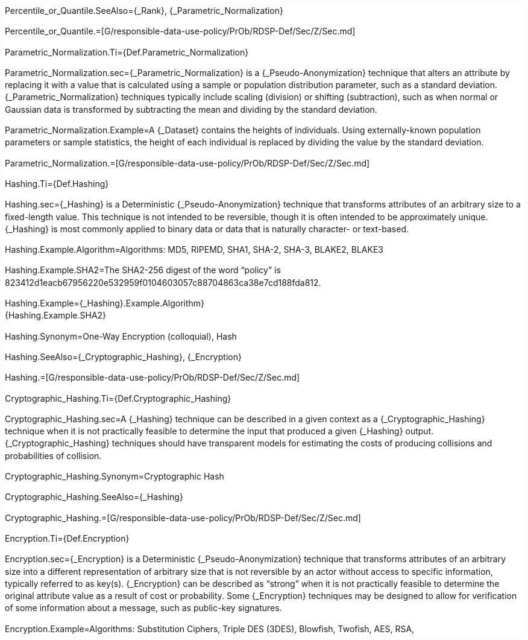 Percentile_or_Quantile.SeeAlso={_Rank}, {_Parametric_Normalization}

Percentile_or_Quantile.=[G/responsible-data-use-policy/PrOb/RDSP-Def/Sec/Z/Sec.md]

Parametric_Normalization.Ti={Def.Parametric_Normalization}

Parametric_Normalization.sec={_Parametric_Normalization} is a {_Pseudo-Anonymization} technique that alters an attribute by replacing it with a value that is calculated using a sample or population distribution parameter, such as a standard deviation.  {_Parametric_Normalization} techniques typically include scaling (division) or shifting (subtraction), such as when normal or Gaussian data is transformed by subtracting the mean and dividing by the standard deviation. 

Parametric_Normalization.Example=A {_Dataset} contains the heights of individuals.  Using externally-known population parameters or sample statistics, the height of each individual is replaced by dividing the value by the standard deviation. 

Parametric_Normalization.=[G/responsible-data-use-policy/PrOb/RDSP-Def/Sec/Z/Sec.md]

Hashing.Ti={Def.Hashing}

Hashing.sec={_Hashing} is a Deterministic {_Pseudo-Anonymization} technique that transforms attributes of an arbitrary size to a fixed-length value.  This technique is not intended to be reversible, though it is often intended to be approximately unique.  {_Hashing} is most commonly applied to binary data or data that is naturally character- or text-based.

Hashing.Example.Algorithm=Algorithms: MD5, RIPEMD, SHA1, SHA-2, SHA-3, BLAKE2, BLAKE3

Hashing.Example.SHA2=The SHA2-256 digest of the word “policy” is 823412d1eacb67956220e532959f0104603057c88704863ca38e7cd188fda812.

Hashing.Example={_Hashing}.Example.Algorithm}<br>{Hashing.Example.SHA2}

Hashing.Synonym=One-Way Encryption (colloquial), Hash

Hashing.SeeAlso={_Cryptographic_Hashing}, {_Encryption}

Hashing.=[G/responsible-data-use-policy/PrOb/RDSP-Def/Sec/Z/Sec.md]

Cryptographic_Hashing.Ti={Def.Cryptographic_Hashing}

Cryptographic_Hashing.sec=A {_Hashing} technique can be described in a given context as a {_Cryptographic_Hashing} technique when it is not practically feasible to determine the input that produced a given {_Hashing} output.  {_Cryptographic_Hashing} techniques should have transparent models for estimating the costs of producing collisions and probabilities of collision.

Cryptographic_Hashing.Synonym=Cryptographic Hash

Cryptographic_Hashing.SeeAlso={_Hashing}

Cryptographic_Hashing.=[G/responsible-data-use-policy/PrOb/RDSP-Def/Sec/Z/Sec.md]

Encryption.Ti={Def.Encryption}

Encryption.sec={_Encryption} is a Deterministic {_Pseudo-Anonymization} technique that transforms attributes of an arbitrary size into a different representation of arbitrary size that is not reversible by an actor without access to specific information, typically referred to as key(s).  {_Encryption} can be described as “strong” when it is not practically feasible to determine the original attribute value as a result of cost or probability.  Some {_Encryption} techniques may be designed to allow for verification of some information about a message, such as public-key signatures.

Encryption.Example=Algorithms: Substitution Ciphers, Triple DES (3DES), Blowfish, Twofish, AES, RSA, 
